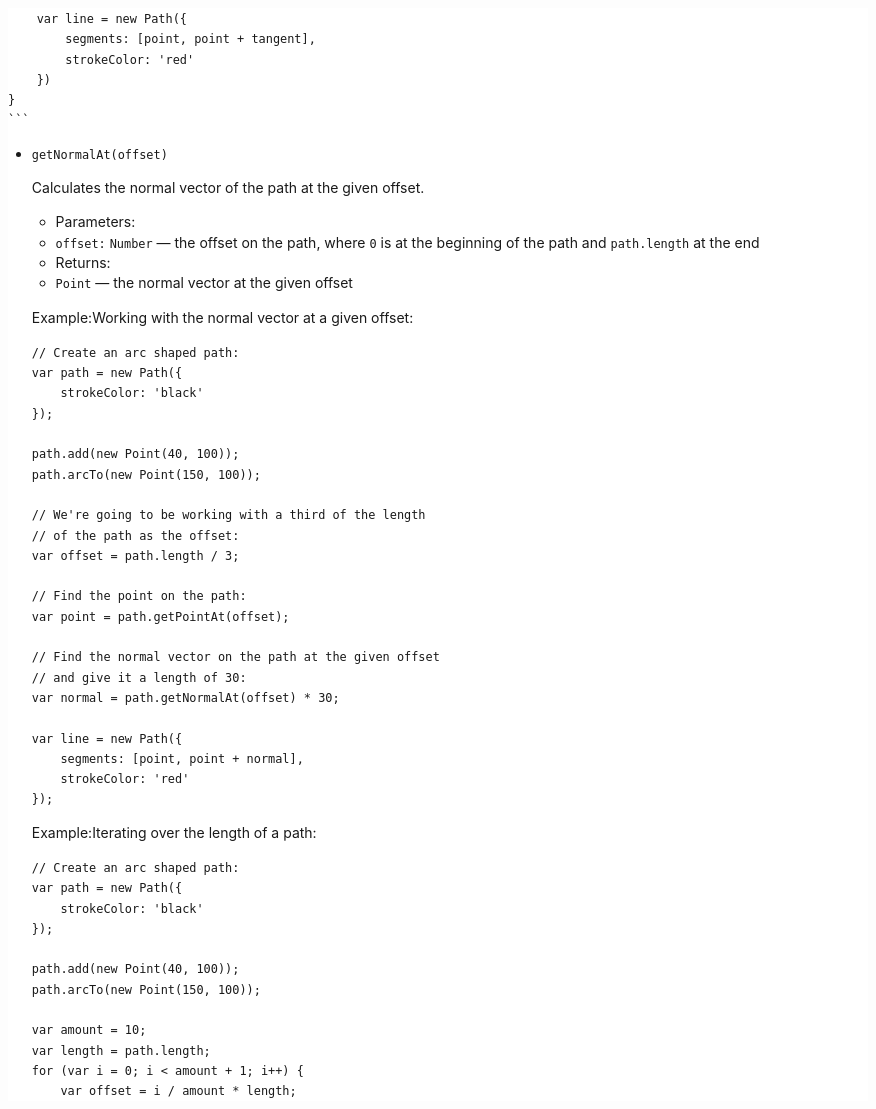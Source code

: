         var line = new Path({
            segments: [point, point + tangent],
            strokeColor: 'red'
        })
    }
    ```
*   `getNormalAt(offset)`

    Calculates the normal vector of the path at the given offset.

    * Parameters:
    * `offset:` `Number` — the offset on the path, where `0` is at the beginning of the path and `path.length` at the end
    * Returns:
    * `Point` — the normal vector at the given offset

    Example:Working with the normal vector at a given offset:

    ```
    // Create an arc shaped path:
    var path = new Path({
        strokeColor: 'black'
    });

    path.add(new Point(40, 100));
    path.arcTo(new Point(150, 100));

    // We're going to be working with a third of the length
    // of the path as the offset:
    var offset = path.length / 3;

    // Find the point on the path:
    var point = path.getPointAt(offset);

    // Find the normal vector on the path at the given offset
    // and give it a length of 30:
    var normal = path.getNormalAt(offset) * 30;

    var line = new Path({
        segments: [point, point + normal],
        strokeColor: 'red'
    });
    ```

    Example:Iterating over the length of a path:

    ```
    // Create an arc shaped path:
    var path = new Path({
        strokeColor: 'black'
    });

    path.add(new Point(40, 100));
    path.arcTo(new Point(150, 100));

    var amount = 10;
    var length = path.length;
    for (var i = 0; i < amount + 1; i++) {
        var offset = i / amount * length;
